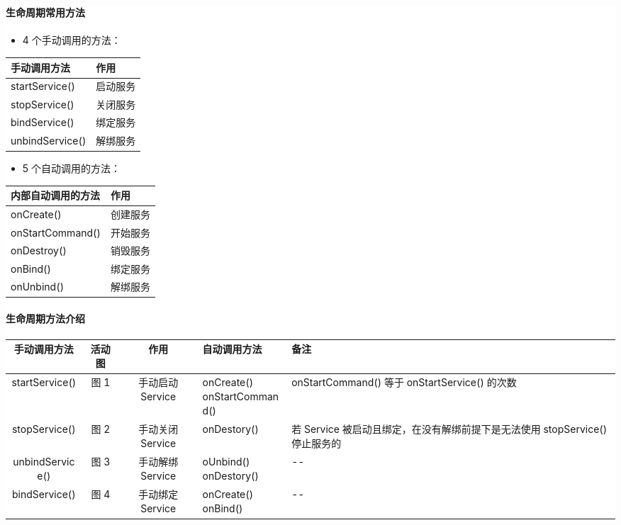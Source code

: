 #### 生命周期常用方法
- 4 个手动调用的方法：

| 手动调用方法 | 作用 |
| :--- | :--- |
| startService()  | 启动服务 |
| stopService()   | 关闭服务 |
| bindService()   | 绑定服务 |
| unbindService() | 解绑服务 |

- 5 个自动调用的方法：

| 内部自动调用的方法 | 作用 |
| :--- | :--- |
| onCreate()         | 创建服务 |
| onStartCommand()   | 开始服务 |
| onDestroy()        | 销毁服务 |
| onBind()           | 绑定服务 |
| onUnbind()         | 解绑服务 |

#### 生命周期方法介绍
| 手动调用方法 | 活动图 | 作用 | 自动调用方法 | 备注 |
| :-: | :-: | :-: | :--- | :--- |
| startService() | 图 1 | 手动启动 Service | onCreate()<br>onStartCommand() | onStartCommand() 等于 onStartService() 的次数 |
| stopService() | 图 2 | 手动关闭 Service | onDestory() | 若 Service 被启动且绑定，在没有解绑前提下是无法使用 stopService() 停止服务的 |
| unbindService() | 图 3 | 手动解绑 Service | oUnbind()<br>onDestory() | -- |
| bindService() | 图 4 | 手动绑定 Service | onCreate()<br>onBind() | -- |
